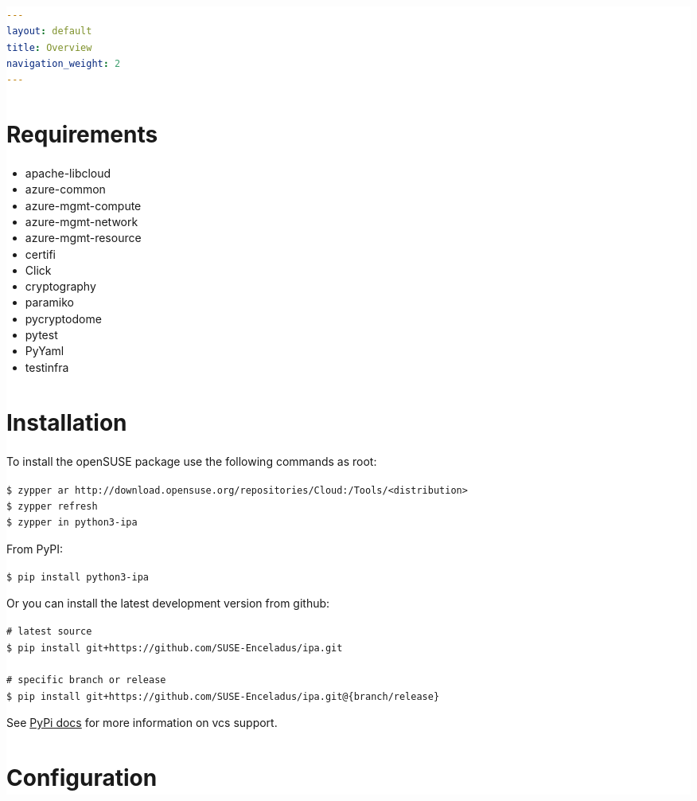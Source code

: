 ```yaml
---
layout: default
title: Overview
navigation_weight: 2
---
```


Requirements
============

- apache-libcloud
- azure-common
- azure-mgmt-compute
- azure-mgmt-network
- azure-mgmt-resource
- certifi
- Click
- cryptography
- paramiko
- pycryptodome
- pytest
- PyYaml
- testinfra

Installation
============

To install the openSUSE package use the following commands as root:

```shell
$ zypper ar http://download.opensuse.org/repositories/Cloud:/Tools/<distribution>
$ zypper refresh
$ zypper in python3-ipa
```
   
From PyPI:

```shell
$ pip install python3-ipa
```

Or you can install the latest development version from github:

```shell
# latest source
$ pip install git+https://github.com/SUSE-Enceladus/ipa.git

# specific branch or release
$ pip install git+https://github.com/SUSE-Enceladus/ipa.git@{branch/release}
```

See [PyPi
docs](https://pip.pypa.io/en/stable/reference/pip_install/#vcs-support)
for more information on vcs support.

Configuration
=============
